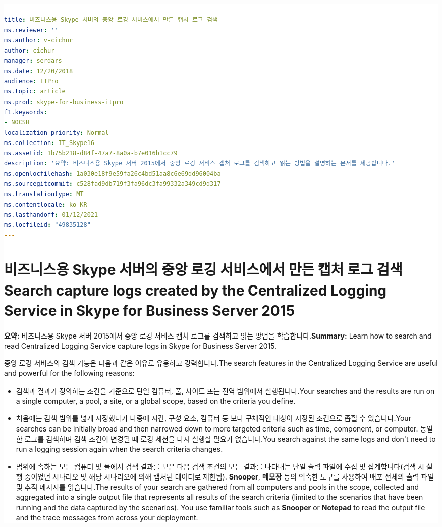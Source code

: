 ```yaml
---
title: 비즈니스용 Skype 서버의 중앙 로깅 서비스에서 만든 캡처 로그 검색
ms.reviewer: ''
ms.author: v-cichur
author: cichur
manager: serdars
ms.date: 12/20/2018
audience: ITPro
ms.topic: article
ms.prod: skype-for-business-itpro
f1.keywords:
- NOCSH
localization_priority: Normal
ms.collection: IT_Skype16
ms.assetid: 1b75b218-d84f-47a7-8a0a-b7e016b1cc79
description: '요약: 비즈니스용 Skype 서버 2015에서 중앙 로깅 서비스 캡처 로그를 검색하고 읽는 방법을 설명하는 문서를 제공합니다.'
ms.openlocfilehash: 1a030e18f9e59fa26c4bd51aa8c6e69dd96004ba
ms.sourcegitcommit: c528fad9db719f3fa96dc3fa99332a349cd9d317
ms.translationtype: MT
ms.contentlocale: ko-KR
ms.lasthandoff: 01/12/2021
ms.locfileid: "49835128"
---
```

# <a name="search-capture-logs-created-by-the-centralized-logging-service-in-skype-for-business-server-2015"></a><span data-ttu-id="4379a-103">비즈니스용 Skype 서버의 중앙 로깅 서비스에서 만든 캡처 로그 검색</span><span class="sxs-lookup"><span data-stu-id="4379a-103">Search capture logs created by the Centralized Logging Service in Skype for Business Server 2015</span></span>
 
<span data-ttu-id="4379a-104">**요약:** 비즈니스용 Skype 서버 2015에서 중앙 로깅 서비스 캡처 로그를 검색하고 읽는 방법을 학습합니다.</span><span class="sxs-lookup"><span data-stu-id="4379a-104">**Summary:** Learn how to search and read Centralized Logging Service capture logs in Skype for Business Server 2015.</span></span>
  
<span data-ttu-id="4379a-105">중앙 로깅 서비스의 검색 기능은 다음과 같은 이유로 유용하고 강력합니다.</span><span class="sxs-lookup"><span data-stu-id="4379a-105">The search features in the Centralized Logging Service are useful and powerful for the following reasons:</span></span> 
  
- <span data-ttu-id="4379a-106">검색과 결과가 정의하는 조건을 기준으로 단일 컴퓨터, 풀, 사이트 또는 전역 범위에서 실행됩니다.</span><span class="sxs-lookup"><span data-stu-id="4379a-106">Your searches and the results are run on a single computer, a pool, a site, or a global scope, based on the criteria you define.</span></span>
    
- <span data-ttu-id="4379a-107">처음에는 검색 범위를 넓게 지정했다가 나중에 시간, 구성 요소, 컴퓨터 등 보다 구체적인 대상이 지정된 조건으로 좁힐 수 있습니다.</span><span class="sxs-lookup"><span data-stu-id="4379a-107">Your searches can be initially broad and then narrowed down to more targeted criteria such as time, component, or computer.</span></span> <span data-ttu-id="4379a-108">동일한 로그를 검색하며 검색 조건이 변경될 때 로깅 세션을 다시 실행할 필요가 없습니다.</span><span class="sxs-lookup"><span data-stu-id="4379a-108">You search against the same logs and don't need to run a logging session again when the search criteria changes.</span></span>
    
- <span data-ttu-id="4379a-p102">범위에 속하는 모든 컴퓨터 및 풀에서 검색 결과를 모은 다음 검색 조건의 모든 결과를 나타내는 단일 출력 파일에 수집 및 집계합니다(검색 시 실행 중이었던 시나리오 및 해당 시나리오에 의해 캡처된 데이터로 제한됨). **Snooper**, **메모장** 등의 익숙한 도구를 사용하여 배포 전체의 출력 파일 및 추적 메시지를 읽습니다.</span><span class="sxs-lookup"><span data-stu-id="4379a-p102">The results of your search are gathered from all computers and pools in the scope, collected and aggregated into a single output file that represents all results of the search criteria (limited to the scenarios that have been running and the data captured by the scenarios). You use familiar tools such as **Snooper** or **Notepad** to read the output file and the trace messages from across your deployment.</span></span>
    